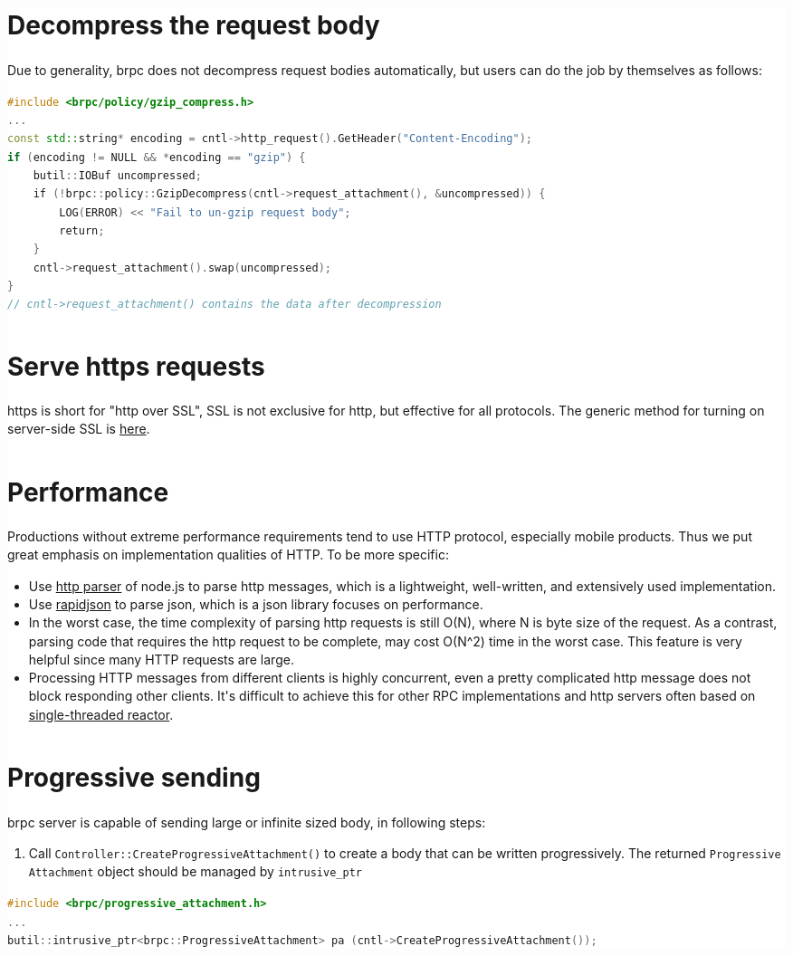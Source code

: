 # Decompress the request body

Due to generality, brpc does not decompress request bodies automatically, but users can do the job by themselves as follows:

```c++
#include <brpc/policy/gzip_compress.h>
...
const std::string* encoding = cntl->http_request().GetHeader("Content-Encoding");
if (encoding != NULL && *encoding == "gzip") {
    butil::IOBuf uncompressed;
    if (!brpc::policy::GzipDecompress(cntl->request_attachment(), &uncompressed)) {
        LOG(ERROR) << "Fail to un-gzip request body";
        return;
    }
    cntl->request_attachment().swap(uncompressed);
}
// cntl->request_attachment() contains the data after decompression
```

# Serve https requests
https is short for "http over SSL", SSL is not exclusive for http, but effective for all protocols. The generic method for turning on server-side SSL is [here](server.md#turn-on-ssl).

# Performance

Productions without extreme performance requirements tend to use HTTP protocol, especially mobile products. Thus we put great emphasis on implementation qualities of HTTP. To be more specific:

- Use [http parser](https://github.com/brpc/brpc/blob/master/src/brpc/details/http_parser.h) of node.js to parse http messages, which is a lightweight, well-written, and extensively used implementation.
- Use [rapidjson](https://github.com/miloyip/rapidjson) to parse json, which is a json library focuses on performance.
- In the worst case, the time complexity of parsing http requests is still O(N), where N is byte size of the request. As a contrast, parsing code that requires the http request to be complete, may cost O(N^2) time in the worst case. This feature is very helpful since many HTTP requests are large.
- Processing HTTP messages from different clients is highly concurrent, even a pretty complicated http message does not block responding other clients. It's difficult to achieve this for other RPC implementations and http servers often based on [single-threaded reactor](threading_overview.md#single-threaded-reactor).

# Progressive sending

brpc server is capable of sending large or infinite sized body, in following steps:

1. Call `Controller::CreateProgressiveAttachment()` to create a body that can be written progressively. The returned `ProgressiveAttachment` object should be managed by `intrusive_ptr`
  ```c++
  #include <brpc/progressive_attachment.h>
  ...
  butil::intrusive_ptr<brpc::ProgressiveAttachment> pa (cntl->CreateProgressiveAttachment());
  ```
